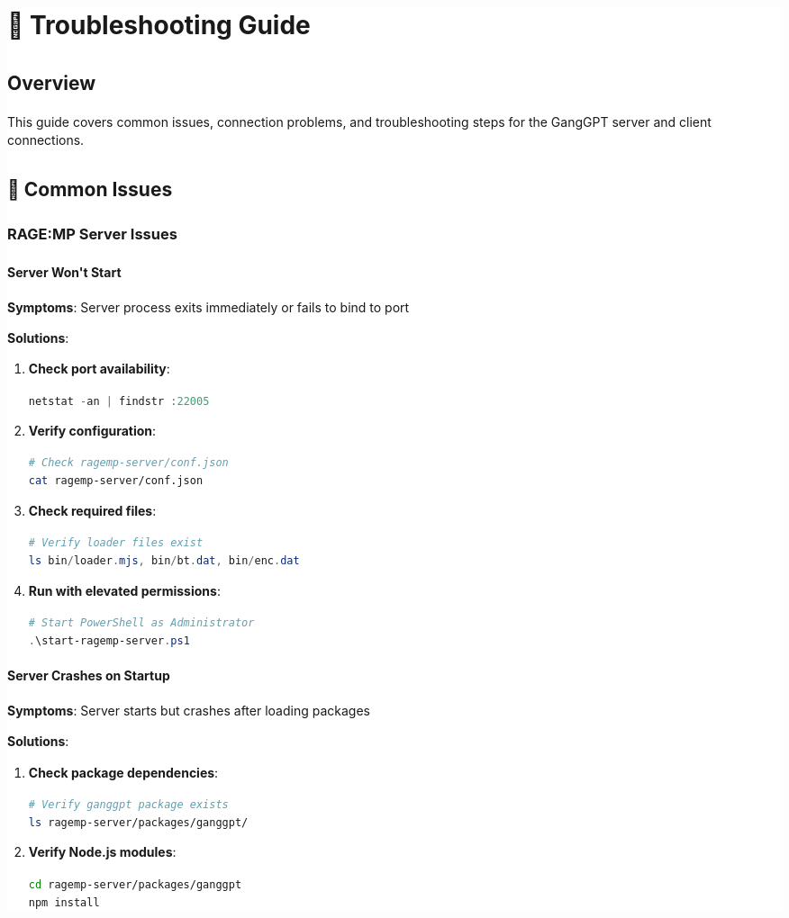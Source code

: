 # 🔧 Troubleshooting Guide

## Overview

This guide covers common issues, connection problems, and troubleshooting steps for the GangGPT server and client connections.

## 🚨 Common Issues

### RAGE:MP Server Issues

#### Server Won't Start
**Symptoms**: Server process exits immediately or fails to bind to port

**Solutions**:
1. **Check port availability**:
   ```powershell
   netstat -an | findstr :22005
   ```

2. **Verify configuration**:
   ```bash
   # Check ragemp-server/conf.json
   cat ragemp-server/conf.json
   ```

3. **Check required files**:
   ```powershell
   # Verify loader files exist
   ls bin/loader.mjs, bin/bt.dat, bin/enc.dat
   ```

4. **Run with elevated permissions**:
   ```powershell
   # Start PowerShell as Administrator
   .\start-ragemp-server.ps1
   ```

#### Server Crashes on Startup
**Symptoms**: Server starts but crashes after loading packages

**Solutions**:
1. **Check package dependencies**:
   ```bash
   # Verify ganggpt package exists
   ls ragemp-server/packages/ganggpt/
   ```

2. **Verify Node.js modules**:
   ```bash
   cd ragemp-server/packages/ganggpt
   npm install
   ```
